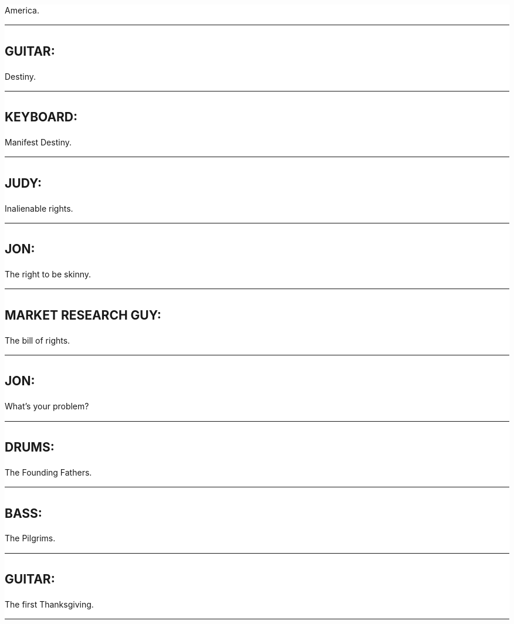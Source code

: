 America.

---

## GUITAR:
Destiny.

---

## KEYBOARD:
Manifest Destiny.

---

## JUDY:
Inalienable rights.

---

## JON:
The right to be skinny.

---

## MARKET RESEARCH GUY:
The bill of rights.

---

## JON:
What’s your problem?

---

## DRUMS:
The Founding Fathers.

---

## BASS:
The Pilgrims. 

---

## GUITAR:
The first Thanksgiving.

---

